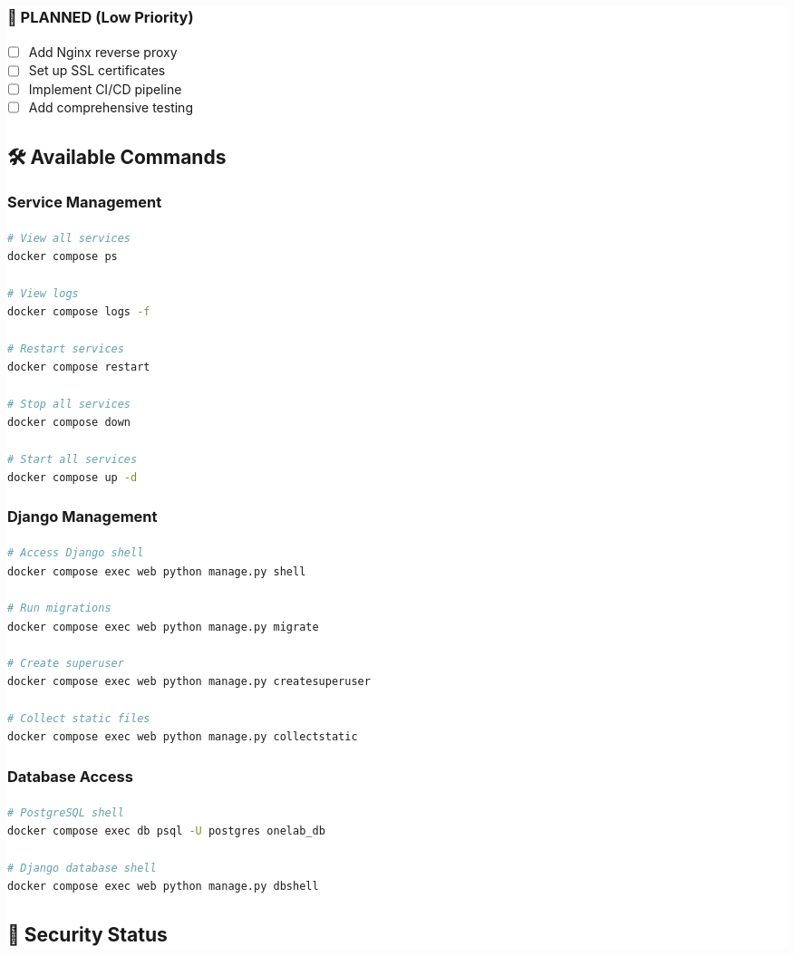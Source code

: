 ### 📝 PLANNED (Low Priority)
- [ ] Add Nginx reverse proxy
- [ ] Set up SSL certificates
- [ ] Implement CI/CD pipeline
- [ ] Add comprehensive testing

## 🛠️ Available Commands

### Service Management
```bash
# View all services
docker compose ps

# View logs
docker compose logs -f

# Restart services
docker compose restart

# Stop all services
docker compose down

# Start all services
docker compose up -d
```

### Django Management
```bash
# Access Django shell
docker compose exec web python manage.py shell

# Run migrations
docker compose exec web python manage.py migrate

# Create superuser
docker compose exec web python manage.py createsuperuser

# Collect static files
docker compose exec web python manage.py collectstatic
```

### Database Access
```bash
# PostgreSQL shell
docker compose exec db psql -U postgres onelab_db

# Django database shell
docker compose exec web python manage.py dbshell
```

## 🔐 Security Status
